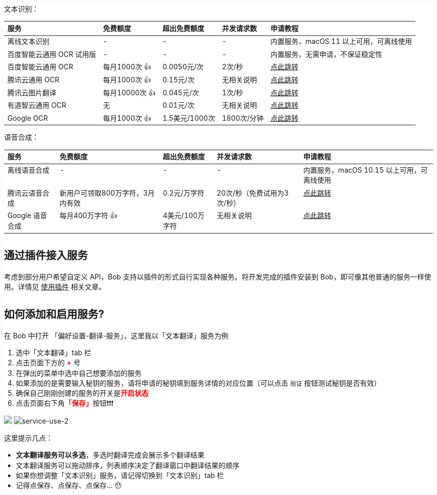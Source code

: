 文本识别：

| 服务 | 免费额度 | 超出免费额度 | 并发请求数 | 申请教程 |
| :-- | :-- | :-- | :-- | :-- |
| 离线文本识别 | - | - | - | 内置服务，macOS 11 以上可用，可离线使用 |
| 百度智能云通用 OCR 试用版 | - | - | - | 内置服务，无需申请，不保证稳定性 |
| 百度智能云通用 OCR | 每月1000次 👍 | 0.0050元/次 | 2次/秒 | [点此跳转](service/ocr/baidu.md) |
| 腾讯云通用 OCR | 每月1000次 👍 | 0.15元/次 | 无相关说明 | [点此跳转](service/ocr/tencent.md) |
| 腾讯云图片翻译 | 每月10000次 👍 | 0.045元/次 | 1次/秒 | [点此跳转](service/ocr/tencentimagetranslate.md) |
| 有道智云通用 OCR | 无 | 0.01元/次 | 无相关说明 | [点此跳转](service/ocr/youdao.md) |
| Google OCR | 每月1000次 👍 | 1.5美元/1000次 | 1800次/分钟 | [点此跳转](service/ocr/google.md) |

语音合成：

| 服务 | 免费额度 | 超出免费额度 | 并发请求数 | 申请教程 |
| :-- | :-- | :-- | :-- | :-- |
| 离线语音合成 | - | - | - | 内置服务，macOS 10.15 以上可用，可离线使用 |
| 腾讯云语音合成 | 新用户可领取800万字符，3月内有效 | 0.2元/万字符 | 20次/秒（免费试用为3次/秒） | [点此跳转](service/tts/tencent.md) |
| Google 语音合成 | 每月400万字符 👍 | 4美元/100万字符 | 无相关说明 | [点此跳转](service/tts/google.md) |

## 通过插件接入服务

考虑到部分用户希望自定义 API，Bob 支持以插件的形式自行实现各种服务。将开发完成的插件安装到 Bob，即可像其他普通的服务一样使用。详情见 [使用插件](general/quickstart/plugin.md) 相关文章。

## 如何添加和启用服务?

在 Bob 中打开 「偏好设置-翻译-服务」，这里我以「文本翻译」服务为例

1. 选中「文本翻译」tab 栏
2. 点击页面下方的 <b><font color=red>+</font></b> 号
3. 在弹出的菜单中选中自己想要添加的服务
4. 如果添加的是需要输入秘钥的服务，请将申请的秘钥填到服务详情的对应位置（可以点击 `验证` 按钮测试秘钥是否有效）
5. 确保自己刚刚创建的服务的开关是<b><font color=red>开启状态</font></b>
6. 点击页面右下角<b><font color=red>「保存」</font></b>按钮❗️❗️❗️

<img src="https://cdn.jsdelivr.net/gh/ripperhe/oss@master/2021/1127/service-use-1-v2.jpg" width="800" />

<img src="https://cdn.jsdelivr.net/gh/ripperhe/oss@master/2021/1127/service-use-2-v2.jpg" alt="service-use-2" width="800" />

这里提示几点：

* **文本翻译服务可以多选**，多选时翻译完成会展示多个翻译结果
* 文本翻译服务可以拖动排序，列表顺序决定了翻译窗口中翻译结果的顺序
* 如果你想调整「文本识别」服务，请记得切换到「文本识别」tab 栏
* 记得点保存、点保存、点保存... 😯

